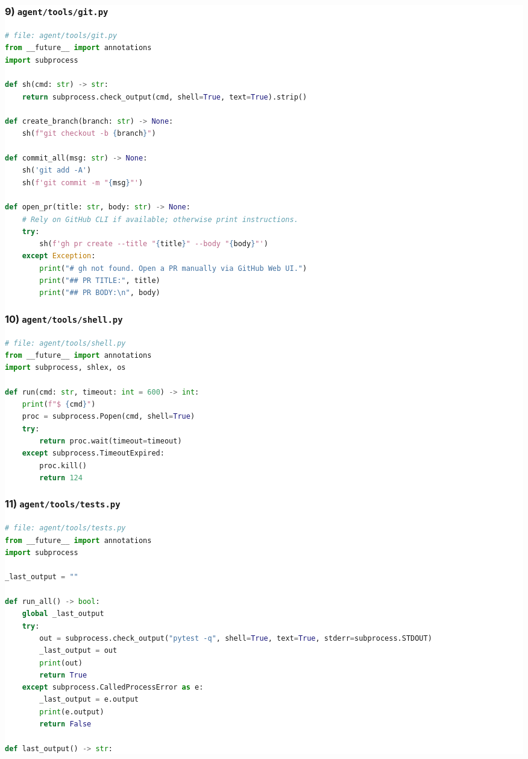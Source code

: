 ### 9) `agent/tools/git.py`
```python
# file: agent/tools/git.py
from __future__ import annotations
import subprocess

def sh(cmd: str) -> str:
    return subprocess.check_output(cmd, shell=True, text=True).strip()

def create_branch(branch: str) -> None:
    sh(f"git checkout -b {branch}")

def commit_all(msg: str) -> None:
    sh('git add -A')
    sh(f'git commit -m "{msg}"')

def open_pr(title: str, body: str) -> None:
    # Rely on GitHub CLI if available; otherwise print instructions.
    try:
        sh(f'gh pr create --title "{title}" --body "{body}"')
    except Exception:
        print("# gh not found. Open a PR manually via GitHub Web UI.")
        print("## PR TITLE:", title)
        print("## PR BODY:\n", body)
```

### 10) `agent/tools/shell.py`
```python
# file: agent/tools/shell.py
from __future__ import annotations
import subprocess, shlex, os

def run(cmd: str, timeout: int = 600) -> int:
    print(f"$ {cmd}")
    proc = subprocess.Popen(cmd, shell=True)
    try:
        return proc.wait(timeout=timeout)
    except subprocess.TimeoutExpired:
        proc.kill()
        return 124
```

### 11) `agent/tools/tests.py`
```python
# file: agent/tools/tests.py
from __future__ import annotations
import subprocess

_last_output = ""

def run_all() -> bool:
    global _last_output
    try:
        out = subprocess.check_output("pytest -q", shell=True, text=True, stderr=subprocess.STDOUT)
        _last_output = out
        print(out)
        return True
    except subprocess.CalledProcessError as e:
        _last_output = e.output
        print(e.output)
        return False

def last_output() -> str:
```